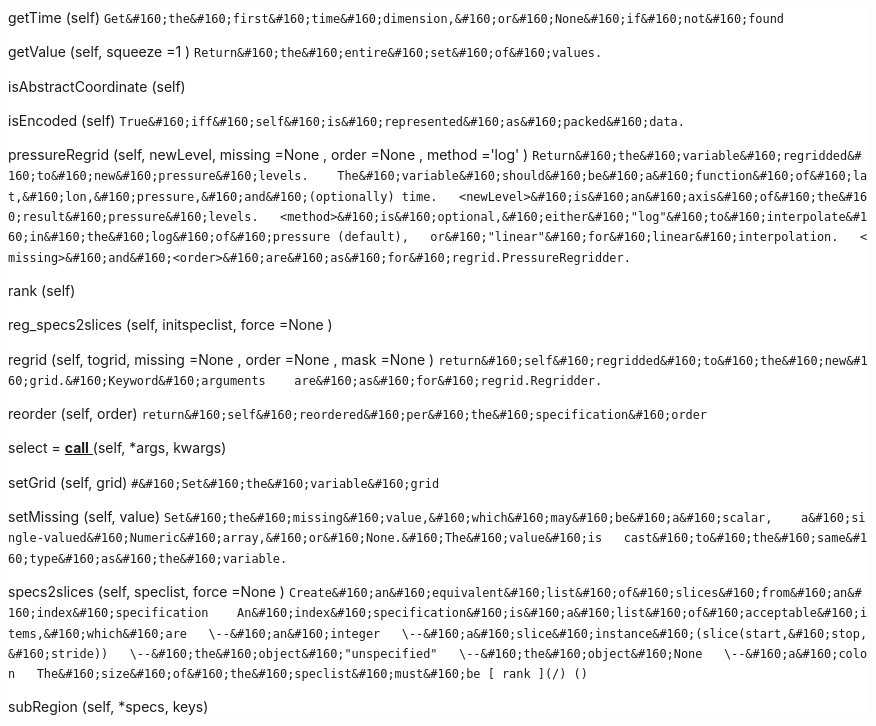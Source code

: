  getTime  (self) 
     ` Get&#160;the&#160;first&#160;time&#160;dimension,&#160;or&#160;None&#160;if&#160;not&#160;found `

 getValue  (self, squeeze  =1  ) 
     ` Return&#160;the&#160;entire&#160;set&#160;of&#160;values. `

 isAbstractCoordinate  (self) 

 isEncoded  (self) 
     ` True&#160;iff&#160;self&#160;is&#160;represented&#160;as&#160;packed&#160;data. `

 pressureRegrid  (self, newLevel, missing  =None  , order  =None  , method  ='log'  ) 
     ` Return&#160;the&#160;variable&#160;regridded&#160;to&#160;new&#160;pressure&#160;levels.   
The&#160;variable&#160;should&#160;be&#160;a&#160;function&#160;of&#160;lat,&#160;lon,&#160;pressure,&#160;and&#160;(optionally)
time.  
<newLevel>&#160;is&#160;an&#160;axis&#160;of&#160;the&#160;result&#160;pressure&#160;levels.  
<method>&#160;is&#160;optional,&#160;either&#160;"log"&#160;to&#160;interpolate&#160;in&#160;the&#160;log&#160;of&#160;pressure
(default),  
or&#160;"linear"&#160;for&#160;linear&#160;interpolation.  
<missing>&#160;and&#160;<order>&#160;are&#160;as&#160;for&#160;regrid.PressureRegridder. `

 rank  (self) 

 reg_specs2slices  (self, initspeclist, force  =None  ) 

 regrid  (self, togrid, missing  =None  , order  =None  , mask  =None  ) 
     ` return&#160;self&#160;regridded&#160;to&#160;the&#160;new&#160;grid.&#160;Keyword&#160;arguments   
are&#160;as&#160;for&#160;regrid.Regridder. `

 reorder  (self, order) 
     ` return&#160;self&#160;reordered&#160;per&#160;the&#160;specification&#160;order `

 select  = [ __call__ ](/) (self, *args, kwargs) 

 setGrid  (self, grid) 
     ` #&#160;Set&#160;the&#160;variable&#160;grid `

 setMissing  (self, value) 
     ` Set&#160;the&#160;missing&#160;value,&#160;which&#160;may&#160;be&#160;a&#160;scalar,   
a&#160;single-valued&#160;Numeric&#160;array,&#160;or&#160;None.&#160;The&#160;value&#160;is  
cast&#160;to&#160;the&#160;same&#160;type&#160;as&#160;the&#160;variable. `

 specs2slices  (self, speclist, force  =None  ) 
     ` Create&#160;an&#160;equivalent&#160;list&#160;of&#160;slices&#160;from&#160;an&#160;index&#160;specification   
An&#160;index&#160;specification&#160;is&#160;a&#160;list&#160;of&#160;acceptable&#160;items,&#160;which&#160;are  
\--&#160;an&#160;integer  
\--&#160;a&#160;slice&#160;instance&#160;(slice(start,&#160;stop,&#160;stride))  
\--&#160;the&#160;object&#160;"unspecified"  
\--&#160;the&#160;object&#160;None  
\--&#160;a&#160;colon  
The&#160;size&#160;of&#160;the&#160;speclist&#160;must&#160;be [ rank ](/) () `

 subRegion  (self, *specs, keys) 

